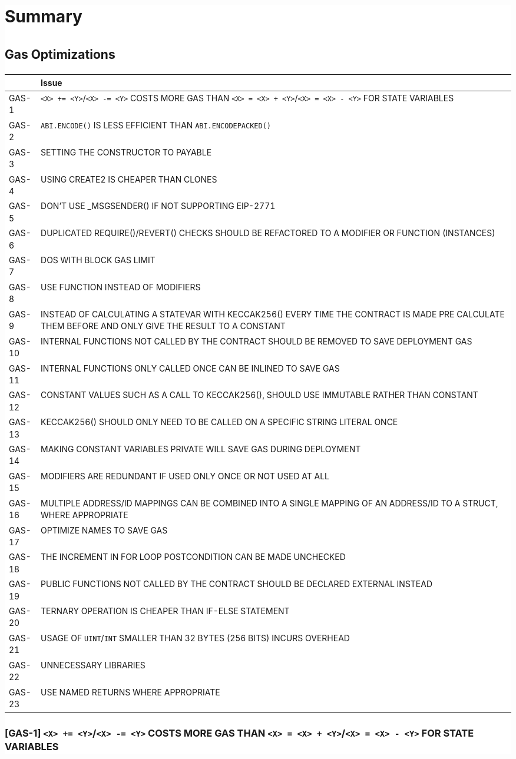 # Summary

## Gas Optimizations

|        | Issue                                                                                                                                               |
| ------ | :-------------------------------------------------------------------------------------------------------------------------------------------------- |
| GAS-1  | `<X> += <Y>`/`<X> -= <Y>` COSTS MORE GAS THAN `<X> = <X> + <Y>`/`<X> = <X> - <Y>` FOR STATE VARIABLES                                               |
| GAS-2  | `ABI.ENCODE()` IS LESS EFFICIENT THAN `ABI.ENCODEPACKED()`                                                                                          |
| GAS-3  | SETTING THE CONSTRUCTOR TO PAYABLE                                                                                                                  |
| GAS-4  | USING CREATE2 IS CHEAPER THAN CLONES                                                                                                                |
| GAS-5  | DON’T USE \_MSGSENDER() IF NOT SUPPORTING EIP-2771                                                                                                  |
| GAS-6  | DUPLICATED REQUIRE()/REVERT() CHECKS SHOULD BE REFACTORED TO A MODIFIER OR FUNCTION (INSTANCES)                                                     |
| GAS-7  | DOS WITH BLOCK GAS LIMIT                                                                                                                            |
| GAS-8  | USE FUNCTION INSTEAD OF MODIFIERS                                                                                                                   |
| GAS-9  | INSTEAD OF CALCULATING A STATEVAR WITH KECCAK256() EVERY TIME THE CONTRACT IS MADE PRE CALCULATE THEM BEFORE AND ONLY GIVE THE RESULT TO A CONSTANT |
| GAS-10 | INTERNAL FUNCTIONS NOT CALLED BY THE CONTRACT SHOULD BE REMOVED TO SAVE DEPLOYMENT GAS                                                              |
| GAS-11 | INTERNAL FUNCTIONS ONLY CALLED ONCE CAN BE INLINED TO SAVE GAS                                                                                      |
| GAS-12 | CONSTANT VALUES SUCH AS A CALL TO KECCAK256(), SHOULD USE IMMUTABLE RATHER THAN CONSTANT                                                            |
| GAS-13 | KECCAK256() SHOULD ONLY NEED TO BE CALLED ON A SPECIFIC STRING LITERAL ONCE                                                                         |
| GAS-14 | MAKING CONSTANT VARIABLES PRIVATE WILL SAVE GAS DURING DEPLOYMENT                                                                                   |
| GAS-15 | MODIFIERS ARE REDUNDANT IF USED ONLY ONCE OR NOT USED AT ALL                                                                                        |
| GAS-16 | MULTIPLE ADDRESS/ID MAPPINGS CAN BE COMBINED INTO A SINGLE MAPPING OF AN ADDRESS/ID TO A STRUCT, WHERE APPROPRIATE                                  |
| GAS-17 | OPTIMIZE NAMES TO SAVE GAS                                                                                                                          |
| GAS-18 | THE INCREMENT IN FOR LOOP POSTCONDITION CAN BE MADE UNCHECKED                                                                                       |
| GAS-19 | PUBLIC FUNCTIONS NOT CALLED BY THE CONTRACT SHOULD BE DECLARED EXTERNAL INSTEAD                                                                     |
| GAS-20 | TERNARY OPERATION IS CHEAPER THAN IF-ELSE STATEMENT                                                                                                 |
| GAS-21 | USAGE OF `UINT`/`INT` SMALLER THAN 32 BYTES (256 BITS) INCURS OVERHEAD                                                                              |
| GAS-22 | UNNECESSARY LIBRARIES                                                                                                                               |
| GAS-23 | USE NAMED RETURNS WHERE APPROPRIATE                                                                                                                 |

### [GAS-1] `<X> += <Y>`/`<X> -= <Y>` COSTS MORE GAS THAN `<X> = <X> + <Y>`/`<X> = <X> - <Y>` FOR STATE VARIABLES
